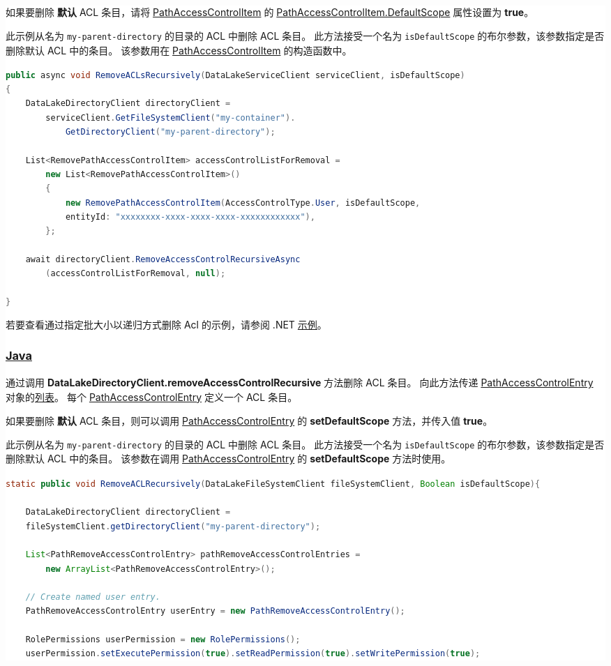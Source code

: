 如果要删除 **默认** ACL 条目，请将 [PathAccessControlItem](/dotnet/api/azure.storage.files.datalake.models.pathaccesscontrolitem) 的 [PathAccessControlItem.DefaultScope](/dotnet/api/azure.storage.files.datalake.models.pathaccesscontrolitem.defaultscope#Azure_Storage_Files_DataLake_Models_PathAccessControlItem_DefaultScope) 属性设置为 **true**。 

此示例从名为 `my-parent-directory` 的目录的 ACL 中删除 ACL 条目。 此方法接受一个名为 `isDefaultScope` 的布尔参数，该参数指定是否删除默认 ACL 中的条目。 该参数用在 [PathAccessControlItem](/dotnet/api/azure.storage.files.datalake.models.pathaccesscontrolitem) 的构造函数中。

```cs
public async void RemoveACLsRecursively(DataLakeServiceClient serviceClient, isDefaultScope)
{
    DataLakeDirectoryClient directoryClient =
        serviceClient.GetFileSystemClient("my-container").
            GetDirectoryClient("my-parent-directory");

    List<RemovePathAccessControlItem> accessControlListForRemoval = 
        new List<RemovePathAccessControlItem>()
        {
            new RemovePathAccessControlItem(AccessControlType.User, isDefaultScope,
            entityId: "xxxxxxxx-xxxx-xxxx-xxxx-xxxxxxxxxxxx"),
        };

    await directoryClient.RemoveAccessControlRecursiveAsync
        (accessControlListForRemoval, null);

}
```

若要查看通过指定批大小以递归方式删除 Acl 的示例，请参阅 .NET [示例](https://nam06.safelinks.protection.outlook.com/?url=https%3A%2F%2Frecursiveaclpr.blob.core.windows.net%2Fprivatedrop%2FRecursive-Acl-Sample-Net.zip%3Fsv%3D2019-02-02%26st%3D2020-08-24T07%253A45%253A28Z%26se%3D2021-09-25T07%253A45%253A00Z%26sr%3Db%26sp%3Dr%26sig%3D2GI3f0KaKMZbTi89AgtyGg%252BJePgNSsHKCL68V6I5W3s%253D&data=02%7C01%7Cnormesta%40microsoft.com%7C6eae76c57d224fb6de8908d848525330%7C72f988bf86f141af91ab2d7cd011db47%7C1%7C0%7C637338865714571853&sdata=%2FWom8iI3DSDMSw%2FfYvAaQ69zbAoqXNTQ39Q9yVMnASA%3D&reserved=0)。

### <a name="java"></a>[Java](#tab/java)

通过调用 **DataLakeDirectoryClient.removeAccessControlRecursive** 方法删除 ACL 条目。 向此方法传递 [PathAccessControlEntry](https://azuresdkdocs.blob.core.windows.net/$web/java/azure-storage-file-datalake/12.3.0-beta.1/index.html) 对象的[列表](https://docs.oracle.com/javase/8/docs/api/java/util/List.html)。 每个 [PathAccessControlEntry](https://azuresdkdocs.blob.core.windows.net/$web/java/azure-storage-file-datalake/12.3.0-beta.1/index.html) 定义一个 ACL 条目。 

如果要删除 **默认** ACL 条目，则可以调用 [PathAccessControlEntry](https://azuresdkdocs.blob.core.windows.net/$web/java/azure-storage-file-datalake/12.3.0-beta.1/index.html) 的 **setDefaultScope** 方法，并传入值 **true**。  

此示例从名为 `my-parent-directory` 的目录的 ACL 中删除 ACL 条目。 此方法接受一个名为 `isDefaultScope` 的布尔参数，该参数指定是否删除默认 ACL 中的条目。 该参数在调用 [PathAccessControlEntry](https://azuresdkdocs.blob.core.windows.net/$web/java/azure-storage-file-datalake/12.3.0-beta.1/index.html) 的 **setDefaultScope** 方法时使用。


```java
static public void RemoveACLRecursively(DataLakeFileSystemClient fileSystemClient, Boolean isDefaultScope){

    DataLakeDirectoryClient directoryClient =
    fileSystemClient.getDirectoryClient("my-parent-directory");

    List<PathRemoveAccessControlEntry> pathRemoveAccessControlEntries = 
        new ArrayList<PathRemoveAccessControlEntry>();

    // Create named user entry.
    PathRemoveAccessControlEntry userEntry = new PathRemoveAccessControlEntry();

    RolePermissions userPermission = new RolePermissions();
    userPermission.setExecutePermission(true).setReadPermission(true).setWritePermission(true);
```